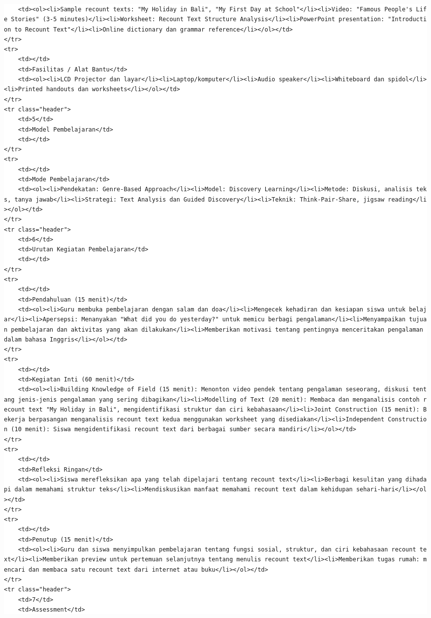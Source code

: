         <td><ol><li>Sample recount texts: "My Holiday in Bali", "My First Day at School"</li><li>Video: "Famous People's Life Stories" (3-5 minutes)</li><li>Worksheet: Recount Text Structure Analysis</li><li>PowerPoint presentation: "Introduction to Recount Text"</li><li>Online dictionary dan grammar reference</li></ol></td>
    </tr>
    <tr>
        <td></td>
        <td>Fasilitas / Alat Bantu</td>
        <td><ol><li>LCD Projector dan layar</li><li>Laptop/komputer</li><li>Audio speaker</li><li>Whiteboard dan spidol</li><li>Printed handouts dan worksheets</li></ol></td>
    </tr>
    <tr class="header">
        <td>5</td>
        <td>Model Pembelajaran</td>
        <td></td>
    </tr>
    <tr>
        <td></td>
        <td>Mode Pembelajaran</td>
        <td><ol><li>Pendekatan: Genre-Based Approach</li><li>Model: Discovery Learning</li><li>Metode: Diskusi, analisis teks, tanya jawab</li><li>Strategi: Text Analysis dan Guided Discovery</li><li>Teknik: Think-Pair-Share, jigsaw reading</li></ol></td>
    </tr>
    <tr class="header">
        <td>6</td>
        <td>Urutan Kegiatan Pembelajaran</td>
        <td></td>
    </tr>
    <tr>
        <td></td>
        <td>Pendahuluan (15 menit)</td>
        <td><ol><li>Guru membuka pembelajaran dengan salam dan doa</li><li>Mengecek kehadiran dan kesiapan siswa untuk belajar</li><li>Apersepsi: Menanyakan "What did you do yesterday?" untuk memicu berbagi pengalaman</li><li>Menyampaikan tujuan pembelajaran dan aktivitas yang akan dilakukan</li><li>Memberikan motivasi tentang pentingnya menceritakan pengalaman dalam bahasa Inggris</li></ol></td>
    </tr>
    <tr>
        <td></td>
        <td>Kegiatan Inti (60 menit)</td>
        <td><ol><li>Building Knowledge of Field (15 menit): Menonton video pendek tentang pengalaman seseorang, diskusi tentang jenis-jenis pengalaman yang sering dibagikan</li><li>Modelling of Text (20 menit): Membaca dan menganalisis contoh recount text "My Holiday in Bali", mengidentifikasi struktur dan ciri kebahasaan</li><li>Joint Construction (15 menit): Bekerja berpasangan menganalisis recount text kedua menggunakan worksheet yang disediakan</li><li>Independent Construction (10 menit): Siswa mengidentifikasi recount text dari berbagai sumber secara mandiri</li></ol></td>
    </tr>
    <tr>
        <td></td>
        <td>Refleksi Ringan</td>
        <td><ol><li>Siswa merefleksikan apa yang telah dipelajari tentang recount text</li><li>Berbagi kesulitan yang dihadapi dalam memahami struktur teks</li><li>Mendiskusikan manfaat memahami recount text dalam kehidupan sehari-hari</li></ol></td>
    </tr>
    <tr>
        <td></td>
        <td>Penutup (15 menit)</td>
        <td><ol><li>Guru dan siswa menyimpulkan pembelajaran tentang fungsi sosial, struktur, dan ciri kebahasaan recount text</li><li>Memberikan preview untuk pertemuan selanjutnya tentang menulis recount text</li><li>Memberikan tugas rumah: mencari dan membaca satu recount text dari internet atau buku</li></ol></td>
    </tr>
    <tr class="header">
        <td>7</td>
        <td>Assessment</td>